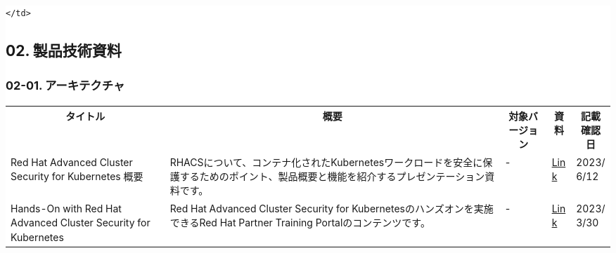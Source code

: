     </td>
  </tr>

</table>

## 02. 製品技術資料

### 02-01. アーキテクチャ

<table>
  <tr>
    <th>タイトル</th><th>概要</th><th>対象バージョン</th><th>資料</th><th>記載確認日</th>
  </tr>

  <tr>
    <td><!--  ドキュメント名  -->
        Red Hat Advanced Cluster Security for Kubernetes 概要
    </td>
    <td><!--  概要  -->
    RHACSについて、コンテナ化されたKubernetesワークロードを安全に保護するためのポイント、製品概要と機能を紹介するプレゼンテーション資料です。
    </td>
    <td><!--  対象バージョン  -->
      -
    </td>
    <td>
      <!--  リンク先  -->
      <a href="
        https://content.redhat.com/content/rhcc/us/en/assets/display.html?id=8eaf71d2-ab60-4f32-8446-0bee9971a0e3
     " target="_blank" rel="noreferrer noopener">
        <!--  ドキュメント名  -->
        Link
      </a>
    </td>
    <td>
      <!--  記載確認日  -->2023/6/12
    </td>
  </tr>

  <tr>
    <td><!--  ドキュメント名  -->
        Hands-On with Red Hat Advanced Cluster Security for Kubernetes
    </td>
    <td><!--  概要  -->
    Red Hat Advanced Cluster Security for Kubernetesのハンズオンを実施できるRed Hat Partner Training Portalのコンテンツです。
    </td>
    <td><!--  対象バージョン  -->
      -
    </td>
    <td>
      <!--  リンク先  -->
      <a href="
        https://training-lms.redhat.com/sso/saml/auth/rhopen?RelayState=deeplinkoffering%3D44914286
     " target="_blank" rel="noreferrer noopener">
        <!--  ドキュメント名  -->
        Link
      </a>
    </td>
    <td>
      <!--  記載確認日  -->2023/3/30
    </td>
  </tr>
